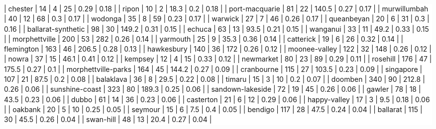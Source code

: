 | chester                    |     14 |      4 |     25   | 0.29 |  0.18 |
| ripon                      |     10 |      2 |     18.3 | 0.2  |  0.18 |
| port-macquarie             |     81 |     22 |    140.5 | 0.27 |  0.17 |
| murwillumbah               |     40 |     12 |     68   | 0.3  |  0.17 |
| wodonga                    |     35 |      8 |     59   | 0.23 |  0.17 |
| warwick                    |     27 |      7 |     46   | 0.26 |  0.17 |
| queanbeyan                 |     20 |      6 |     31   | 0.3  |  0.16 |
| ballarat-synthetic         |     98 |     30 |    149.2 | 0.31 |  0.15 |
| echuca                     |     63 |     13 |     93.5 | 0.21 |  0.15 |
| wanganui                   |     33 |     11 |     49.2 | 0.33 |  0.15 |
| morphettville              |    200 |     53 |    282   | 0.26 |  0.14 |
| yarmouth                   |     25 |      9 |     35.3 | 0.36 |  0.14 |
| catterick                  |     19 |      6 |     26   | 0.32 |  0.14 |
| flemington                 |    163 |     46 |    206.5 | 0.28 |  0.13 |
| hawkesbury                 |    140 |     36 |    172   | 0.26 |  0.12 |
| moonee-valley              |    122 |     32 |    148   | 0.26 |  0.12 |
| nowra                      |     37 |     15 |     46.1 | 0.41 |  0.12 |
| kempsey                    |     12 |      4 |     15   | 0.33 |  0.12 |
| newmarket                  |     80 |     23 |     89   | 0.29 |  0.11 |
| rosehill                   |    176 |     47 |    175.5 | 0.27 |  0.1  |
| morphettville-parks        |    164 |     45 |    144.2 | 0.27 |  0.09 |
| cranbourne                 |    115 |     27 |    103.5 | 0.23 |  0.09 |
| singapore                  |    107 |     21 |     87.5 | 0.2  |  0.08 |
| balaklava                  |     36 |      8 |     29.5 | 0.22 |  0.08 |
| timaru                     |     15 |      3 |     10   | 0.2  |  0.07 |
| doomben                    |    340 |     90 |    212.8 | 0.26 |  0.06 |
| sunshine-coast             |    323 |     80 |    189.3 | 0.25 |  0.06 |
| sandown-lakeside           |     72 |     19 |     45   | 0.26 |  0.06 |
| gawler                     |     78 |     18 |     43.5 | 0.23 |  0.06 |
| dubbo                      |     61 |     14 |     36   | 0.23 |  0.06 |
| casterton                  |     21 |      6 |     12   | 0.29 |  0.06 |
| happy-valley               |     17 |      3 |      9.5 | 0.18 |  0.06 |
| oakbank                    |     20 |      5 |     10   | 0.25 |  0.05 |
| seymour                    |     15 |      6 |      7.5 | 0.4  |  0.05 |
| bendigo                    |    117 |     28 |     47.5 | 0.24 |  0.04 |
| ballarat                   |    115 |     30 |     45.5 | 0.26 |  0.04 |
| swan-hill                  |     48 |     13 |     20.4 | 0.27 |  0.04 |